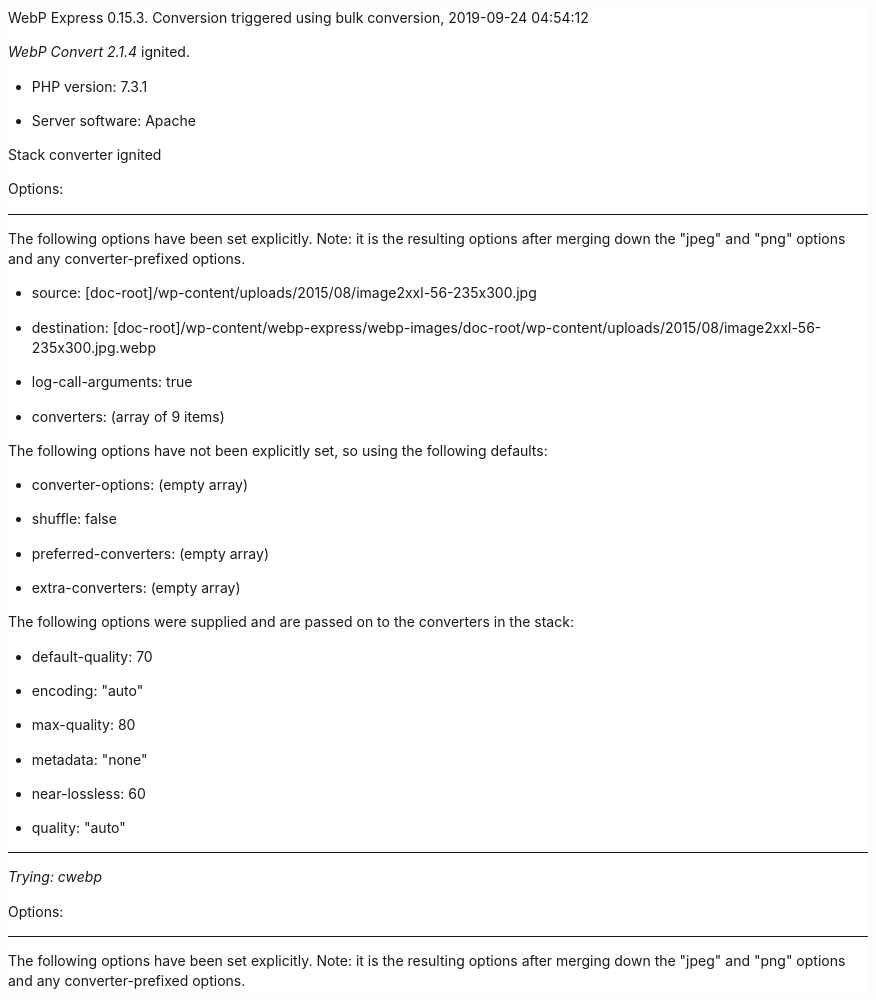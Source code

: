WebP Express 0.15.3. Conversion triggered using bulk conversion, 2019-09-24 04:54:12


*WebP Convert 2.1.4*  ignited.

- PHP version: 7.3.1

- Server software: Apache


Stack converter ignited


Options:

------------

The following options have been set explicitly. Note: it is the resulting options after merging down the "jpeg" and "png" options and any converter-prefixed options.

- source: [doc-root]/wp-content/uploads/2015/08/image2xxl-56-235x300.jpg

- destination: [doc-root]/wp-content/webp-express/webp-images/doc-root/wp-content/uploads/2015/08/image2xxl-56-235x300.jpg.webp

- log-call-arguments: true

- converters: (array of 9 items)


The following options have not been explicitly set, so using the following defaults:

- converter-options: (empty array)

- shuffle: false

- preferred-converters: (empty array)

- extra-converters: (empty array)


The following options were supplied and are passed on to the converters in the stack:

- default-quality: 70

- encoding: "auto"

- max-quality: 80

- metadata: "none"

- near-lossless: 60

- quality: "auto"

------------



*Trying: cwebp* 


Options:

------------

The following options have been set explicitly. Note: it is the resulting options after merging down the "jpeg" and "png" options and any converter-prefixed options.
